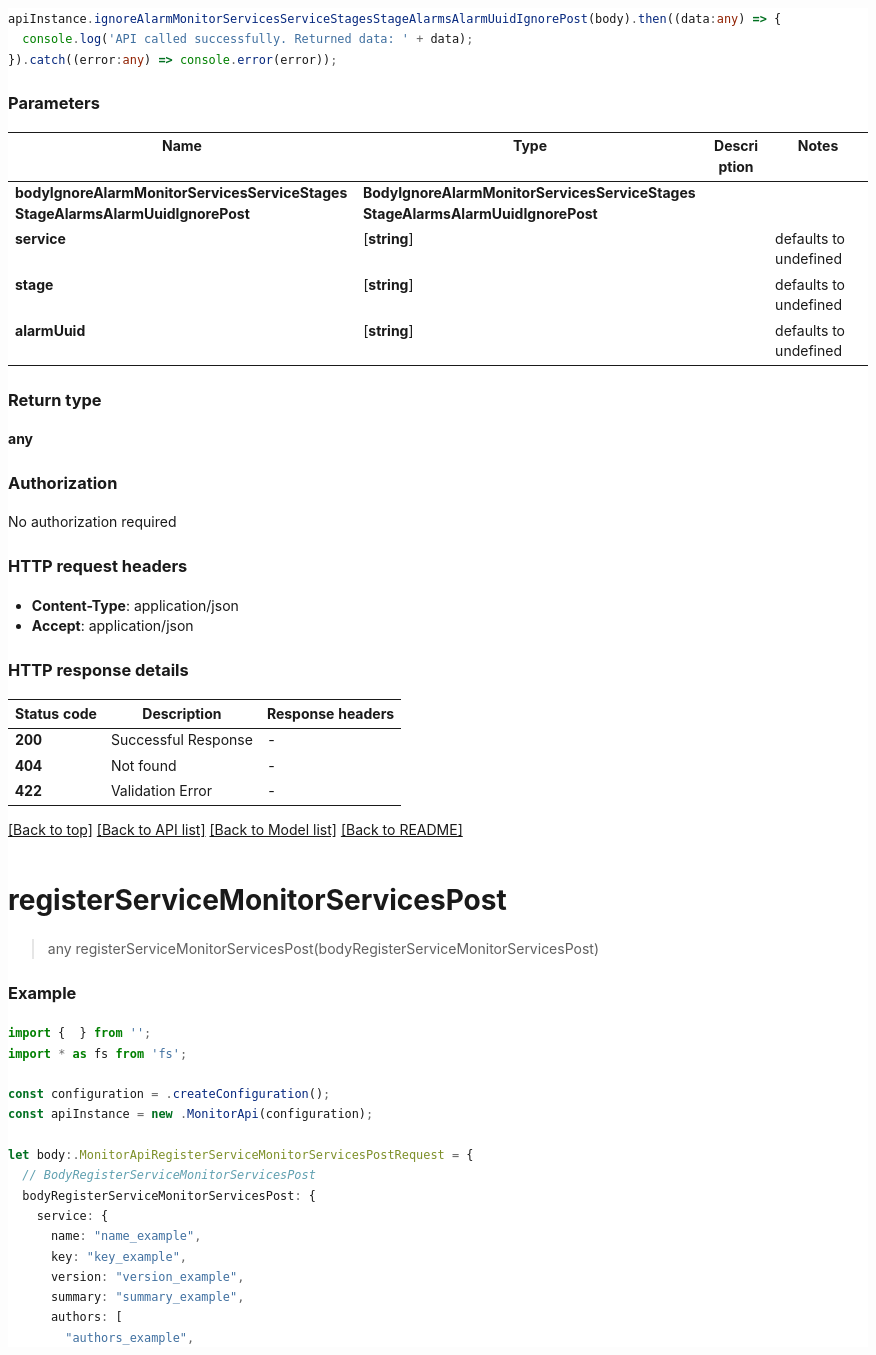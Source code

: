 ```typescript
apiInstance.ignoreAlarmMonitorServicesServiceStagesStageAlarmsAlarmUuidIgnorePost(body).then((data:any) => {
  console.log('API called successfully. Returned data: ' + data);
}).catch((error:any) => console.error(error));
```


### Parameters

Name | Type | Description  | Notes
------------- | ------------- | ------------- | -------------
 **bodyIgnoreAlarmMonitorServicesServiceStagesStageAlarmsAlarmUuidIgnorePost** | **BodyIgnoreAlarmMonitorServicesServiceStagesStageAlarmsAlarmUuidIgnorePost**|  |
 **service** | [**string**] |  | defaults to undefined
 **stage** | [**string**] |  | defaults to undefined
 **alarmUuid** | [**string**] |  | defaults to undefined


### Return type

**any**

### Authorization

No authorization required

### HTTP request headers

 - **Content-Type**: application/json
 - **Accept**: application/json


### HTTP response details
| Status code | Description | Response headers |
|-------------|-------------|------------------|
**200** | Successful Response |  -  |
**404** | Not found |  -  |
**422** | Validation Error |  -  |

[[Back to top]](#) [[Back to API list]](README.md#documentation-for-api-endpoints) [[Back to Model list]](README.md#documentation-for-models) [[Back to README]](README.md)

# **registerServiceMonitorServicesPost**
> any registerServiceMonitorServicesPost(bodyRegisterServiceMonitorServicesPost)


### Example


```typescript
import {  } from '';
import * as fs from 'fs';

const configuration = .createConfiguration();
const apiInstance = new .MonitorApi(configuration);

let body:.MonitorApiRegisterServiceMonitorServicesPostRequest = {
  // BodyRegisterServiceMonitorServicesPost
  bodyRegisterServiceMonitorServicesPost: {
    service: {
      name: "name_example",
      key: "key_example",
      version: "version_example",
      summary: "summary_example",
      authors: [
        "authors_example",
```